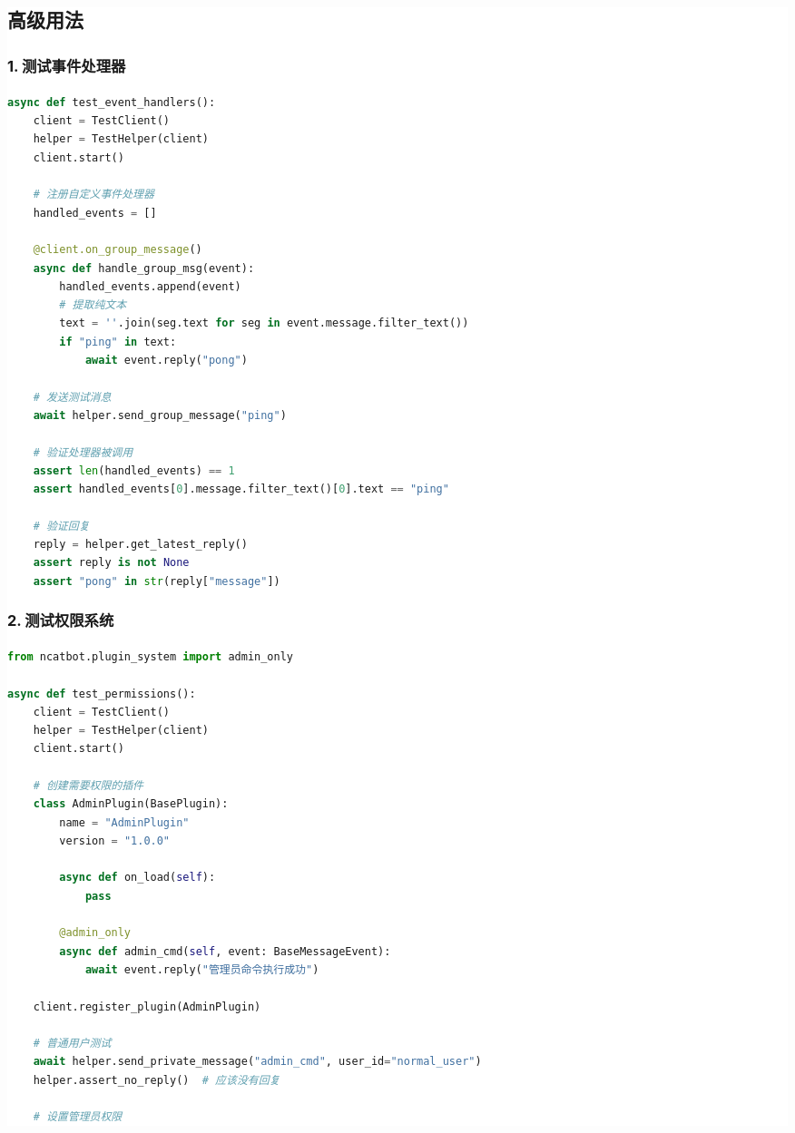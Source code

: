 ## 高级用法

### 1. 测试事件处理器

```python
async def test_event_handlers():
    client = TestClient()
    helper = TestHelper(client)
    client.start()
    
    # 注册自定义事件处理器
    handled_events = []
    
    @client.on_group_message()
    async def handle_group_msg(event):
        handled_events.append(event)
        # 提取纯文本
        text = ''.join(seg.text for seg in event.message.filter_text())
        if "ping" in text:
            await event.reply("pong")
    
    # 发送测试消息
    await helper.send_group_message("ping")
    
    # 验证处理器被调用
    assert len(handled_events) == 1
    assert handled_events[0].message.filter_text()[0].text == "ping"
    
    # 验证回复
    reply = helper.get_latest_reply()
    assert reply is not None
    assert "pong" in str(reply["message"])
```

### 2. 测试权限系统

```python
from ncatbot.plugin_system import admin_only

async def test_permissions():
    client = TestClient()
    helper = TestHelper(client)
    client.start()
    
    # 创建需要权限的插件
    class AdminPlugin(BasePlugin):
        name = "AdminPlugin"
        version = "1.0.0"
        
        async def on_load(self):
            pass

        @admin_only
        async def admin_cmd(self, event: BaseMessageEvent):
            await event.reply("管理员命令执行成功")
    
    client.register_plugin(AdminPlugin)
    
    # 普通用户测试
    await helper.send_private_message("admin_cmd", user_id="normal_user")
    helper.assert_no_reply()  # 应该没有回复
    
    # 设置管理员权限
```